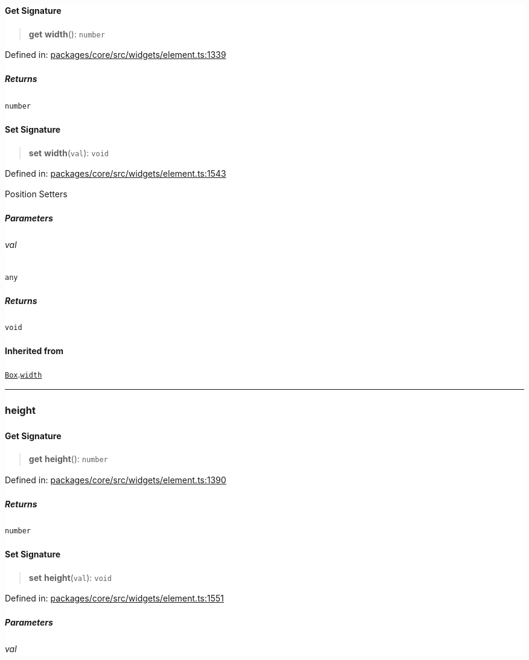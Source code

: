 #### Get Signature

> **get** **width**(): `number`

Defined in: [packages/core/src/widgets/element.ts:1339](https://github.com/vdeantoni/unblessed/blob/a72e88c91d2a070cc4394e9ee2afc215f7520f53/packages/core/src/widgets/element.ts#L1339)

##### Returns

`number`

#### Set Signature

> **set** **width**(`val`): `void`

Defined in: [packages/core/src/widgets/element.ts:1543](https://github.com/vdeantoni/unblessed/blob/a72e88c91d2a070cc4394e9ee2afc215f7520f53/packages/core/src/widgets/element.ts#L1543)

Position Setters

##### Parameters

###### val

`any`

##### Returns

`void`

#### Inherited from

[`Box`](widgets.box.Class.Box.md).[`width`](widgets.box.Class.Box.md#width)

***

### height

#### Get Signature

> **get** **height**(): `number`

Defined in: [packages/core/src/widgets/element.ts:1390](https://github.com/vdeantoni/unblessed/blob/a72e88c91d2a070cc4394e9ee2afc215f7520f53/packages/core/src/widgets/element.ts#L1390)

##### Returns

`number`

#### Set Signature

> **set** **height**(`val`): `void`

Defined in: [packages/core/src/widgets/element.ts:1551](https://github.com/vdeantoni/unblessed/blob/a72e88c91d2a070cc4394e9ee2afc215f7520f53/packages/core/src/widgets/element.ts#L1551)

##### Parameters

###### val
